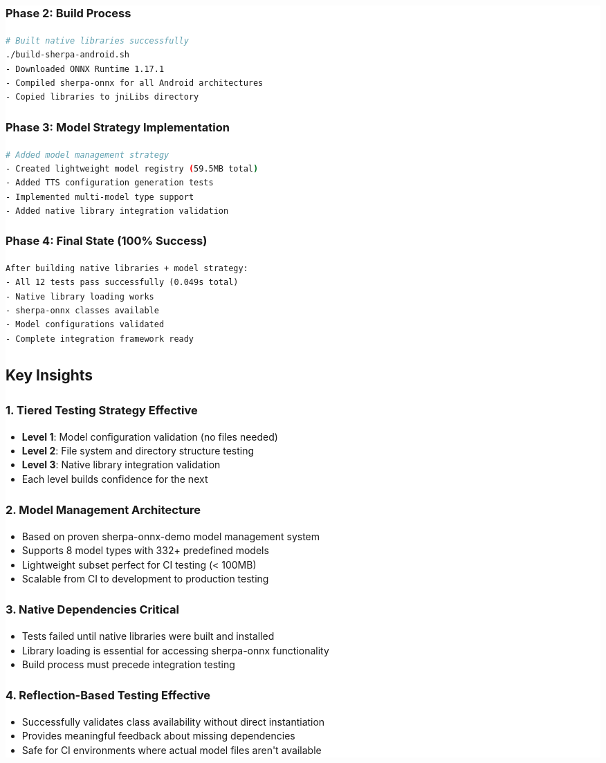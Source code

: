 ### Phase 2: Build Process
```bash
# Built native libraries successfully
./build-sherpa-android.sh
- Downloaded ONNX Runtime 1.17.1  
- Compiled sherpa-onnx for all Android architectures
- Copied libraries to jniLibs directory
```

### Phase 3: Model Strategy Implementation
```bash
# Added model management strategy
- Created lightweight model registry (59.5MB total)
- Added TTS configuration generation tests
- Implemented multi-model type support
- Added native library integration validation
```

### Phase 4: Final State (100% Success)  
```
After building native libraries + model strategy:
- All 12 tests pass successfully (0.049s total)
- Native library loading works
- sherpa-onnx classes available
- Model configurations validated
- Complete integration framework ready
```

## Key Insights

### 1. **Tiered Testing Strategy Effective**
- **Level 1**: Model configuration validation (no files needed)
- **Level 2**: File system and directory structure testing
- **Level 3**: Native library integration validation
- Each level builds confidence for the next

### 2. **Model Management Architecture**
- Based on proven sherpa-onnx-demo model management system
- Supports 8 model types with 332+ predefined models
- Lightweight subset perfect for CI testing (< 100MB)
- Scalable from CI to development to production testing

### 3. **Native Dependencies Critical**
- Tests failed until native libraries were built and installed
- Library loading is essential for accessing sherpa-onnx functionality
- Build process must precede integration testing

### 4. **Reflection-Based Testing Effective**
- Successfully validates class availability without direct instantiation
- Provides meaningful feedback about missing dependencies
- Safe for CI environments where actual model files aren't available
